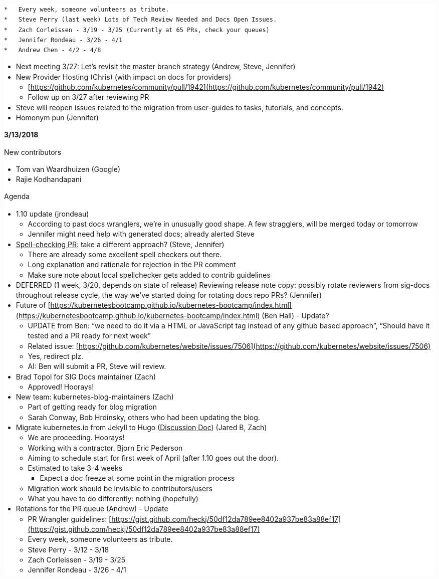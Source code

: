     *   Every week, someone volunteers as tribute.
    *   Steve Perry (last week) Lots of Tech Review Needed and Docs Open Issues.
    *   Zach Corleissen - 3/19 - 3/25 (Currently at 65 PRs, check your queues)
    *   Jennifer Rondeau - 3/26 - 4/1
    *   Andrew Chen - 4/2 - 4/8
*   Next meeting 3/27: Let’s revisit the master branch strategy (Andrew, Steve, Jennifer)
*   New Provider Hosting (Chris) (with impact on docs for providers)
    *   [https://github.com/kubernetes/community/pull/1942](https://github.com/kubernetes/community/pull/1942)
    *   Follow up on 3/27 after reviewing PR
*   Steve will reopen issues related to the migration from user-guides to tasks, tutorials, and concepts.
*   Homonym pun (Jennifer)

**3/13/2018**

New contributors



*   Tom van Waardhuizen (Google)
*   Rajie Kodhandapani

Agenda



*   1.10 update (jrondeau)
    *   According to past docs wranglers, we’re in unusually good shape. A few stragglers, will be merged today or tomorrow
    *   Jennifer might need help with generated docs; already alerted Steve
*   [Spell-checking PR](https://github.com/kubernetes/website/pull/7691): take a different approach? (Steve, Jennifer)
    *   There are already some excellent spell checkers out there. 
    *   Long explanation and rationale for rejection in the PR comment 
    *   Make sure note about local spellchecker gets added to contrib guidelines
*   DEFERRED (1 week, 3/20, depends on state of release) Reviewing release note copy: possibly rotate reviewers from sig-docs throughout release cycle, the way we’ve started doing for rotating docs repo PRs? (Jennifer)
*   Future of [https://kubernetesbootcamp.github.io/kubernetes-bootcamp/index.html](https://kubernetesbootcamp.github.io/kubernetes-bootcamp/index.html) (Ben Hall) - Update? 
    *   UPDATE from Ben: “we need to do it via a HTML or JavaScript tag instead of any github based approach”, “Should have it tested and a PR ready for next week”
    *   Related issue: [https://github.com/kubernetes/website/issues/7506](https://github.com/kubernetes/website/issues/7506)
    *   Yes, redirect plz. 
    *   AI: Ben will submit a PR, Steve will review. 
*   Brad Topol for SIG Docs maintainer (Zach)
    *   Approved! Hoorays! 
*   New team: kubernetes-blog-maintainers (Zach)
    *   Part of getting ready for blog migration
    *   Sarah Conway, Bob Hrdinsky, others who had been updating the blog. 
*   Migrate kubernetes.io from Jekyll to Hugo ([Discussion Doc](https://docs.google.com/document/d/1XAmCSueuhU6YOvO2ensdiJX63jVapr9XijwY3HlENl4/edit#)) (Jared B, Zach)
    *   We are proceeding. Hoorays!
    *   Working with a contractor. Bjorn Eric Pederson
    *   Aiming to schedule start for first week of April (after 1.10 goes out the door). 
    *   Estimated to take 3-4 weeks
        *   Expect a doc freeze at some point in the migration process
    *   Migration work should be invisible to contributors/users
    *   What you have to do differently: nothing (hopefully)
*   Rotations for the PR queue (Andrew) - Update
    *   PR Wrangler guidelines: [https://gist.github.com/heckj/50df12da789ee8402a937be83a88ef17](https://gist.github.com/heckj/50df12da789ee8402a937be83a88ef17)
    *   Every week, someone volunteers as tribute. 
    *   Steve Perry - 3/12 - 3/18
    *   Zach Corleissen - 3/19 - 3/25
    *   Jennifer Rondeau - 3/26 - 4/1